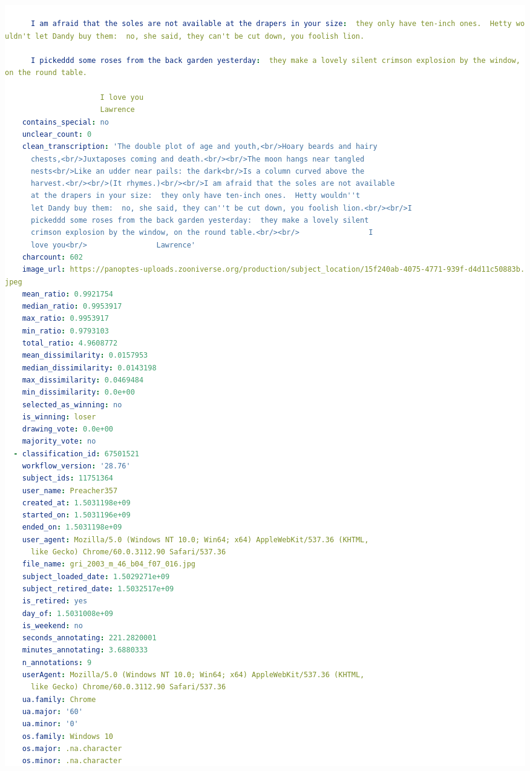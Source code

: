 ```yaml

      I am afraid that the soles are not available at the drapers in your size:  they only have ten-inch ones.  Hetty wouldn't let Dandy buy them:  no, she said, they can't be cut down, you foolish lion.

      I pickeddd some roses from the back garden yesterday:  they make a lovely silent crimson explosion by the window, on the round table.

                      I love you
                      Lawrence
    contains_special: no
    unclear_count: 0
    clean_transcription: 'The double plot of age and youth,<br/>Hoary beards and hairy
      chests,<br/>Juxtaposes coming and death.<br/><br/>The moon hangs near tangled
      nests<br/>Like an udder near pails: the dark<br/>Is a column curved above the
      harvest.<br/><br/>(It rhymes.)<br/><br/>I am afraid that the soles are not available
      at the drapers in your size:  they only have ten-inch ones.  Hetty wouldn''t
      let Dandy buy them:  no, she said, they can''t be cut down, you foolish lion.<br/><br/>I
      pickeddd some roses from the back garden yesterday:  they make a lovely silent
      crimson explosion by the window, on the round table.<br/><br/>                I
      love you<br/>                Lawrence'
    charcount: 602
    image_url: https://panoptes-uploads.zooniverse.org/production/subject_location/15f240ab-4075-4771-939f-d4d11c50883b.jpeg
    mean_ratio: 0.9921754
    median_ratio: 0.9953917
    max_ratio: 0.9953917
    min_ratio: 0.9793103
    total_ratio: 4.9608772
    mean_dissimilarity: 0.0157953
    median_dissimilarity: 0.0143198
    max_dissimilarity: 0.0469484
    min_dissimilarity: 0.0e+00
    selected_as_winning: no
    is_winning: loser
    drawing_vote: 0.0e+00
    majority_vote: no
  - classification_id: 67501521
    workflow_version: '28.76'
    subject_ids: 11751364
    user_name: Preacher357
    created_at: 1.5031198e+09
    started_on: 1.5031196e+09
    ended_on: 1.5031198e+09
    user_agent: Mozilla/5.0 (Windows NT 10.0; Win64; x64) AppleWebKit/537.36 (KHTML,
      like Gecko) Chrome/60.0.3112.90 Safari/537.36
    file_name: gri_2003_m_46_b04_f07_016.jpg
    subject_loaded_date: 1.5029271e+09
    subject_retired_date: 1.5032517e+09
    is_retired: yes
    day_of: 1.5031008e+09
    is_weekend: no
    seconds_annotating: 221.2820001
    minutes_annotating: 3.6880333
    n_annotations: 9
    userAgent: Mozilla/5.0 (Windows NT 10.0; Win64; x64) AppleWebKit/537.36 (KHTML,
      like Gecko) Chrome/60.0.3112.90 Safari/537.36
    ua.family: Chrome
    ua.major: '60'
    ua.minor: '0'
    os.family: Windows 10
    os.major: .na.character
    os.minor: .na.character
```
